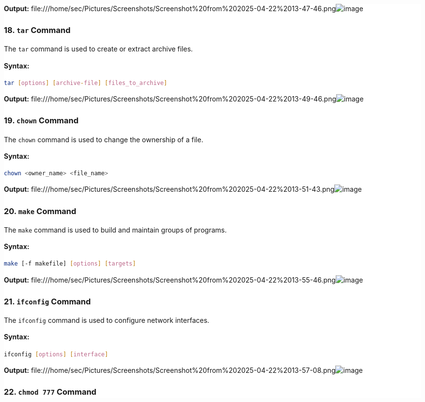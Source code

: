 **Output:**
file:///home/sec/Pictures/Screenshots/Screenshot%20from%202025-04-22%2013-47-46.png![image](https://github.com/user-attachments/assets/f76da427-2bc8-4848-a7ee-f6d68a7ebc8b)

### 18. `tar` Command

The `tar` command is used to create or extract archive files.

**Syntax:**
```bash
tar [options] [archive-file] [files_to_archive]
```

**Output:**
file:///home/sec/Pictures/Screenshots/Screenshot%20from%202025-04-22%2013-49-46.png![image](https://github.com/user-attachments/assets/f9f16489-b036-46cb-acc8-6b298d75fcdf)

### 19. `chown` Command

The `chown` command is used to change the ownership of a file.

**Syntax:**
```bash
chown <owner_name> <file_name>
```

**Output:**
file:///home/sec/Pictures/Screenshots/Screenshot%20from%202025-04-22%2013-51-43.png![image](https://github.com/user-attachments/assets/6185dad0-5f90-4697-8e73-77c67210e422)

### 20. `make` Command

The `make` command is used to build and maintain groups of programs.

**Syntax:**
```bash
make [-f makefile] [options] [targets]
```

**Output:**
file:///home/sec/Pictures/Screenshots/Screenshot%20from%202025-04-22%2013-55-46.png![image](https://github.com/user-attachments/assets/4c12104b-9ec0-48df-a9e2-5c0acf50bc52)

### 21. `ifconfig` Command

The `ifconfig` command is used to configure network interfaces.

**Syntax:**
```bash
ifconfig [options] [interface]
```

**Output:**
file:///home/sec/Pictures/Screenshots/Screenshot%20from%202025-04-22%2013-57-08.png![image](https://github.com/user-attachments/assets/a7fc309b-16b5-45eb-962b-bf0070920740)


### 22. `chmod 777` Command
